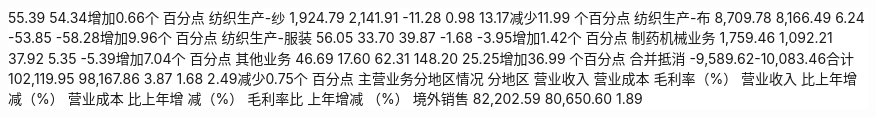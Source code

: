 55.39
54.34增加0.66个
百分点
纺织生产-纱
1,924.79
2,141.91
-11.28
0.98
13.17减少11.99
个百分点
纺织生产-布
8,709.78
8,166.49
6.24
-53.85
-58.28增加9.96个
百分点
纺织生产-服装
56.05
33.70
39.87
-1.68
-3.95增加1.42个
百分点
制药机械业务
1,759.46
1,092.21
37.92
5.35
-5.39增加7.04个
百分点
其他业务
46.69
17.60
62.31
148.20
25.25增加36.99
个百分点
合并抵消
-9,589.62-10,083.46合计
102,119.95
98,167.86
3.87
1.68
2.49减少0.75个
百分点
主营业务分地区情况
分地区
营业收入
营业成本
毛利率（%）
营业收入
比上年增
减（%）
营业成本
比上年增
减（%）
毛利率比
上年增减
（%）
境外销售
82,202.59
80,650.60
1.89